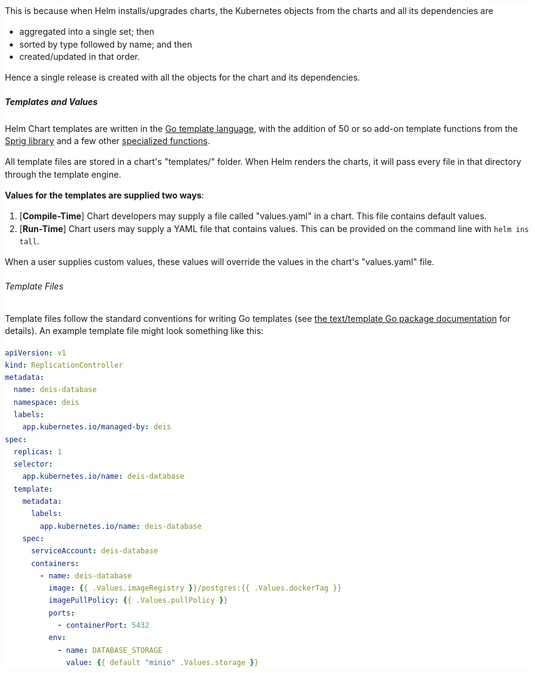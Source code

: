 This is because when Helm installs/upgrades charts, the Kubernetes objects from the charts and all its dependencies are

* aggregated into a single set; then
* sorted by type followed by name; and then
* created/updated in that order.

Hence a single release is created with all the objects for the chart and its dependencies.

##### Templates and Values

Helm Chart templates are written in the [Go template language](https://golang.org/pkg/text/template/), with the addition
of 50 or so add-on template functions from the [Sprig library](https://github.com/Masterminds/sprig) and a few other
[specialized functions](https://helm.sh/docs/howto/charts_tips_and_tricks/).

All template files are stored in a chart's "templates/" folder. When Helm renders the charts, it will pass every file in
that directory through the template engine.

**Values for the templates are supplied two ways**:

1. [**Compile-Time**] Chart developers may supply a file called "values.yaml" in a chart. This file contains default 
   values.
2. [**Run-Time**] Chart users may supply a YAML file that contains values. This can be provided on the command line with
   `helm install`.

When a user supplies custom values, these values will override the values in the chart's "values.yaml" file.

###### Template Files

Template files follow the standard conventions for writing Go templates (see
[the text/template Go package documentation](https://golang.org/pkg/text/template/) for details). An example template
file might look something like this:

```yaml
apiVersion: v1
kind: ReplicationController
metadata:
  name: deis-database
  namespace: deis
  labels:
    app.kubernetes.io/managed-by: deis
spec:
  replicas: 1
  selector:
    app.kubernetes.io/name: deis-database
  template:
    metadata:
      labels:
        app.kubernetes.io/name: deis-database
    spec:
      serviceAccount: deis-database
      containers:
        - name: deis-database
          image: {{ .Values.imageRegistry }}/postgres:{{ .Values.dockerTag }}
          imagePullPolicy: {{ .Values.pullPolicy }}
          ports:
            - containerPort: 5432
          env:
            - name: DATABASE_STORAGE
              value: {{ default "minio" .Values.storage }}
```


[CRI]: https://github.com/kubernetes/community/blob/master/contributors/devel/sig-node/container-runtime-interface.md
[root user tasks]: https://docs.aws.amazon.com/general/latest/gr/root-vs-iam.html#aws_tasks-that-require-root
[create IAM admin]: https://docs.aws.amazon.com/IAM/latest/UserGuide/getting-started_create-admin-group.html
[Installing kubectl]: https://docs.aws.amazon.com/eks/latest/userguide/install-kubectl.html
[Installing eksctl]: https://docs.aws.amazon.com/eks/latest/userguide/eksctl.html
[client libraries]: https://kubernetes.io/docs/reference/using-api/client-libraries/
[custom resources]: https://kubernetes.io/docs/concepts/extend-kubernetes/api-extension/custom-resources/